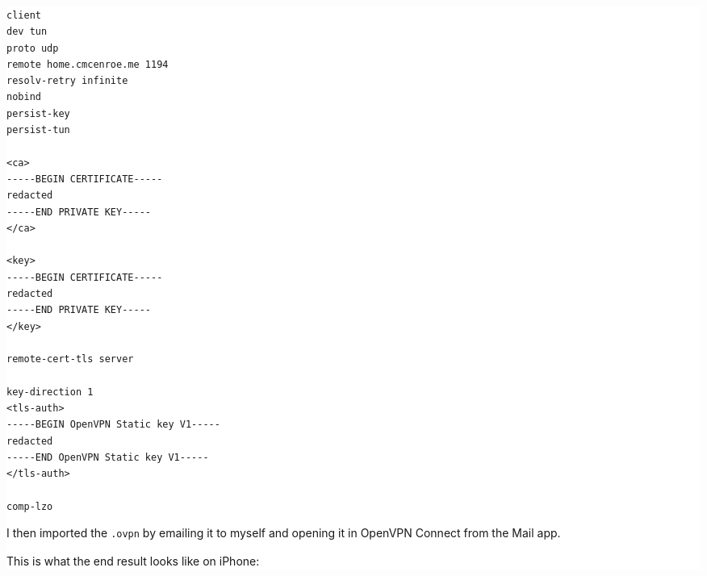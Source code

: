 ```
client
dev tun
proto udp
remote home.cmcenroe.me 1194
resolv-retry infinite
nobind
persist-key
persist-tun

<ca>
-----BEGIN CERTIFICATE-----
redacted
-----END PRIVATE KEY-----
</ca>

<key>
-----BEGIN CERTIFICATE-----
redacted
-----END PRIVATE KEY-----
</key>

remote-cert-tls server

key-direction 1
<tls-auth>
-----BEGIN OpenVPN Static key V1-----
redacted
-----END OpenVPN Static key V1-----
</tls-auth>

comp-lzo
```

[openvpn-connect]: https://itunes.apple.com/ca/app/openvpn-connect/id590379981

I then imported the `.ovpn`
by emailing it to myself
and opening it in OpenVPN Connect
from the Mail app.

This is what the end result looks like on iPhone:

<div class="row">
  <div class="col-sm-6 col-sm-offset-3">
    <a href="/image/iphone-tmux.png">

[u410]: http://shop.lenovo.com/us/en/laptops/ideapad/u-series/u410/
[chromebook]: https://store.google.com/product/chromebook_hp_11_whiteblue_wifi
[secureshell]: https://chrome.google.com/webstore/detail/secure-shell/pnhechapfaindjhompbnflcldabbghjo
[gruvbox]: https://github.com/morhetz/gruvbox-generalized
[xresources]: https://github.com/morhetz/gruvbox-generalized/blob/master/xresources/gruvbox-dark.xresources
[ddns]: https://wiki.archlinux.org/index.php/Dynamic_DNS
[cloudflare]: https://www.cloudflare.com/
[ddclient]: https://github.com/wimpunk/ddclient
[ddclient-aur]: https://aur.archlinux.org/packages/ddclient-wimpunk-git/
[openvpn]: https://openvpn.net/
[openvpn-arch]: https://wiki.archlinux.org/index.php/OpenVPN
[onc-guide]: https://docs.google.com/document/d/18TU22gueH5OKYHZVJ5nXuqHnk2GN6nDvfu2Hbrb4YLE/pub
[bug]: https://code.google.com/p/chromium/issues/detail?id=370460
[tmux]: http://tmux.sourceforge.net/
[dotfiles]: https://github.com/programble/dotfiles/blob/master/.tmux.conf
[serverauditor]: https://serverauditor.com/